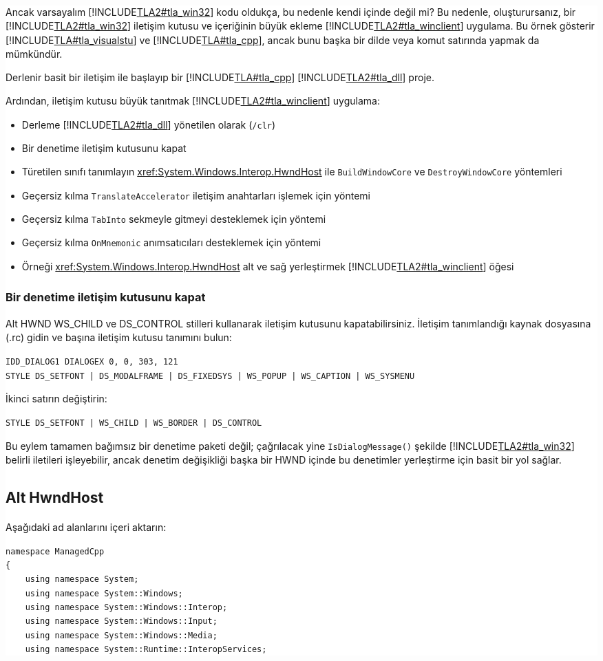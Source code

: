  Ancak varsayalım [!INCLUDE[TLA2#tla_win32](../../../../includes/tla2sharptla-win32-md.md)] kodu oldukça, bu nedenle kendi içinde değil mi? Bu nedenle, oluşturursanız, bir [!INCLUDE[TLA2#tla_win32](../../../../includes/tla2sharptla-win32-md.md)] iletişim kutusu ve içeriğinin büyük ekleme [!INCLUDE[TLA2#tla_winclient](../../../../includes/tla2sharptla-winclient-md.md)] uygulama.  Bu örnek gösterir [!INCLUDE[TLA#tla_visualstu](../../../../includes/tlasharptla-visualstu-md.md)] ve [!INCLUDE[TLA#tla_cpp](../../../../includes/tlasharptla-cpp-md.md)], ancak bunu başka bir dilde veya komut satırında yapmak da mümkündür.  
  
 Derlenir basit bir iletişim ile başlayıp bir [!INCLUDE[TLA#tla_cpp](../../../../includes/tlasharptla-cpp-md.md)] [!INCLUDE[TLA2#tla_dll](../../../../includes/tla2sharptla-dll-md.md)] proje.  
  
 Ardından, iletişim kutusu büyük tanıtmak [!INCLUDE[TLA2#tla_winclient](../../../../includes/tla2sharptla-winclient-md.md)] uygulama:  
  
-   Derleme [!INCLUDE[TLA2#tla_dll](../../../../includes/tla2sharptla-dll-md.md)] yönetilen olarak (`/clr`)  
  
-   Bir denetime iletişim kutusunu kapat  
  
-   Türetilen sınıfı tanımlayın <xref:System.Windows.Interop.HwndHost> ile `BuildWindowCore` ve `DestroyWindowCore` yöntemleri  
  
-   Geçersiz kılma `TranslateAccelerator` iletişim anahtarları işlemek için yöntemi  
  
-   Geçersiz kılma `TabInto` sekmeyle gitmeyi desteklemek için yöntemi  
  
-   Geçersiz kılma `OnMnemonic` anımsatıcıları desteklemek için yöntemi  
  
-   Örneği <xref:System.Windows.Interop.HwndHost> alt ve sağ yerleştirmek [!INCLUDE[TLA2#tla_winclient](../../../../includes/tla2sharptla-winclient-md.md)] öğesi  
  
### <a name="turn-the-dialog-into-a-control"></a>Bir denetime iletişim kutusunu kapat  
 Alt HWND WS_CHILD ve DS_CONTROL stilleri kullanarak iletişim kutusunu kapatabilirsiniz.  İletişim tanımlandığı kaynak dosyasına (.rc) gidin ve başına iletişim kutusu tanımını bulun:  
  
```  
IDD_DIALOG1 DIALOGEX 0, 0, 303, 121  
STYLE DS_SETFONT | DS_MODALFRAME | DS_FIXEDSYS | WS_POPUP | WS_CAPTION | WS_SYSMENU  
```  
  
 İkinci satırın değiştirin:  
  
```  
STYLE DS_SETFONT | WS_CHILD | WS_BORDER | DS_CONTROL  
```  
  
 Bu eylem tamamen bağımsız bir denetime paketi değil; çağrılacak yine `IsDialogMessage()` şekilde [!INCLUDE[TLA2#tla_win32](../../../../includes/tla2sharptla-win32-md.md)] belirli iletileri işleyebilir, ancak denetim değişikliği başka bir HWND içinde bu denetimler yerleştirme için basit bir yol sağlar.  
  
## <a name="subclass-hwndhost"></a>Alt HwndHost  
 Aşağıdaki ad alanlarını içeri aktarın:  
  
```  
namespace ManagedCpp  
{  
    using namespace System;  
    using namespace System::Windows;  
    using namespace System::Windows::Interop;  
    using namespace System::Windows::Input;  
    using namespace System::Windows::Media;  
    using namespace System::Runtime::InteropServices;  
```  
  